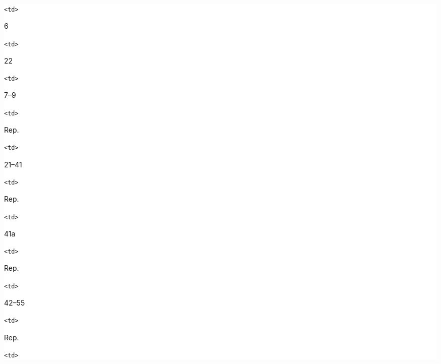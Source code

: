   </tr>

  <tr>

    <td> 

6  </td>

    <td> 

22  </td>

  </tr>

  <tr>

    <td> 

7–9  </td>

    <td> 

Rep.  </td>

  </tr>

  <tr>

    <td> 

21–41  </td>

    <td> 

Rep.  </td>

  </tr>

  <tr>

    <td> 

41a  </td>

    <td> 

Rep.  </td>

  </tr>

  <tr>

    <td> 

42–55  </td>

    <td> 

Rep.  </td>

  </tr>

  <tr>

    <td> 
